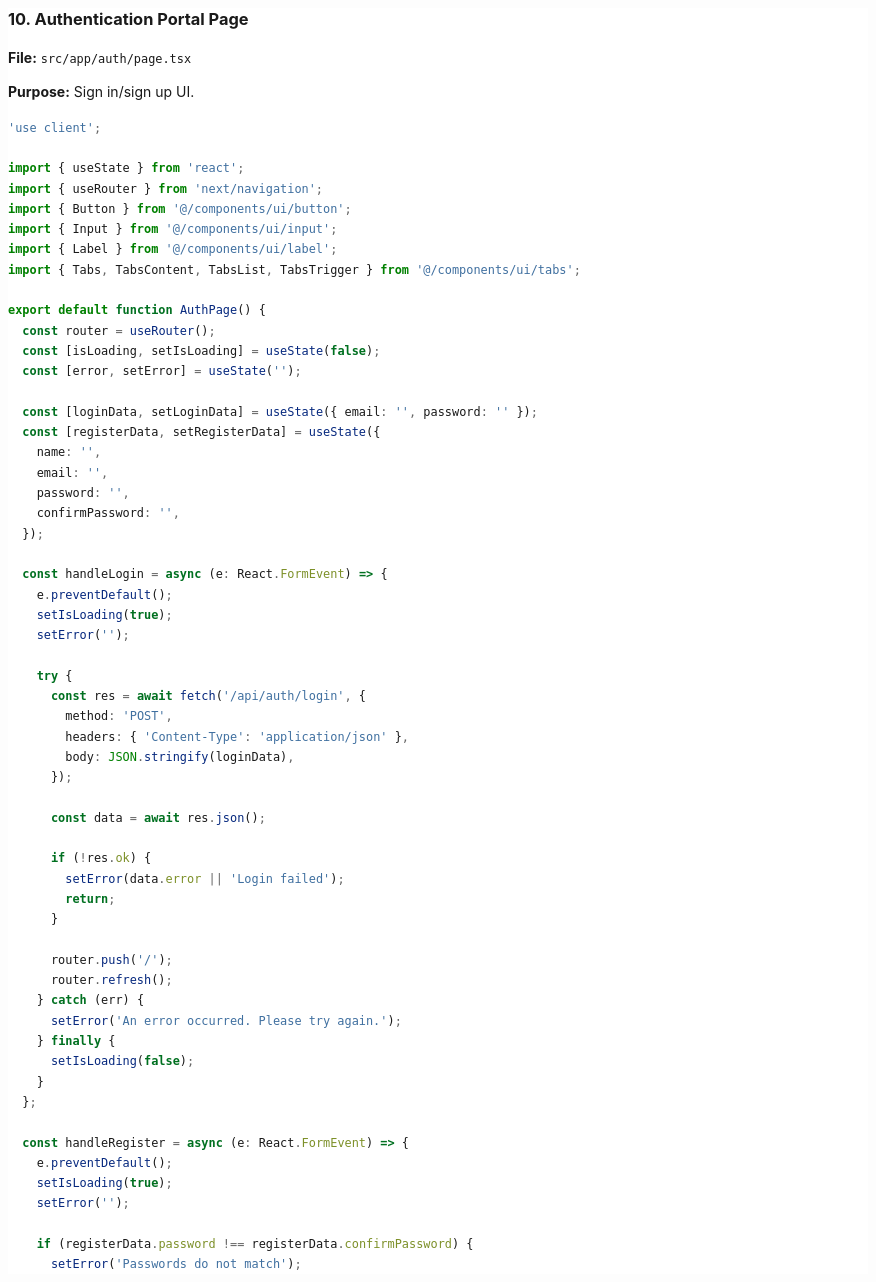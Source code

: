 ### 10. Authentication Portal Page

**File:** `src/app/auth/page.tsx`

**Purpose:** Sign in/sign up UI.

```typescript
'use client';

import { useState } from 'react';
import { useRouter } from 'next/navigation';
import { Button } from '@/components/ui/button';
import { Input } from '@/components/ui/input';
import { Label } from '@/components/ui/label';
import { Tabs, TabsContent, TabsList, TabsTrigger } from '@/components/ui/tabs';

export default function AuthPage() {
  const router = useRouter();
  const [isLoading, setIsLoading] = useState(false);
  const [error, setError] = useState('');

  const [loginData, setLoginData] = useState({ email: '', password: '' });
  const [registerData, setRegisterData] = useState({
    name: '',
    email: '',
    password: '',
    confirmPassword: '',
  });

  const handleLogin = async (e: React.FormEvent) => {
    e.preventDefault();
    setIsLoading(true);
    setError('');

    try {
      const res = await fetch('/api/auth/login', {
        method: 'POST',
        headers: { 'Content-Type': 'application/json' },
        body: JSON.stringify(loginData),
      });

      const data = await res.json();

      if (!res.ok) {
        setError(data.error || 'Login failed');
        return;
      }

      router.push('/');
      router.refresh();
    } catch (err) {
      setError('An error occurred. Please try again.');
    } finally {
      setIsLoading(false);
    }
  };

  const handleRegister = async (e: React.FormEvent) => {
    e.preventDefault();
    setIsLoading(true);
    setError('');

    if (registerData.password !== registerData.confirmPassword) {
      setError('Passwords do not match');
```